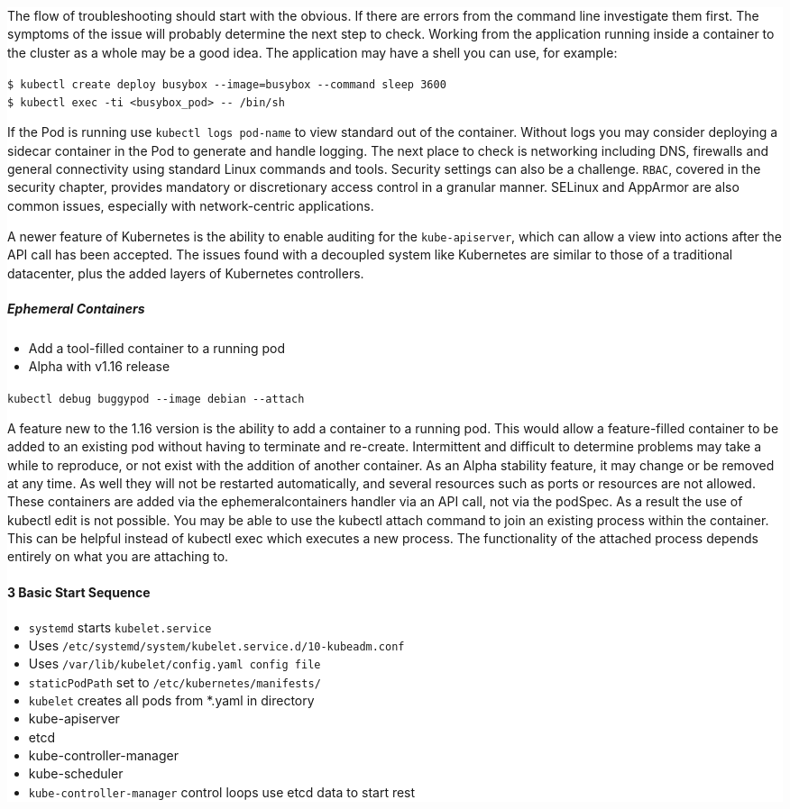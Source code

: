 
The flow of troubleshooting should start with the obvious. If there are errors from the command line investigate them first. The
symptoms of the issue will probably determine the next step to check. Working from the application running inside a container
to the cluster as a whole may be a good idea. The application may have a shell you can use, for example:
```
$ kubectl create deploy busybox --image=busybox --command sleep 3600
$ kubectl exec -ti <busybox_pod> -- /bin/sh
```

If the Pod is running use `kubectl logs pod-name` to view standard out of the container. Without logs you may consider
deploying a sidecar container in the Pod to generate and handle logging. The next place to check is networking including
DNS, firewalls and general connectivity using standard Linux commands and tools.
Security settings can also be a challenge. `RBAC`, covered in the security chapter, provides mandatory or discretionary access
control in a granular manner. SELinux and AppArmor are also common issues, especially with network-centric applications.

A newer feature of Kubernetes is the ability to enable auditing for the `kube-apiserver`, which can allow a view into actions
after the API call has been accepted.
The issues found with a decoupled system like Kubernetes are similar to those of a traditional datacenter, plus the added
layers of Kubernetes controllers.


##### Ephemeral Containers
- Add a tool-filled container to a running pod
- Alpha with v1.16 release
```
kubectl debug buggypod --image debian --attach
```
A feature new to the 1.16 version is the ability to add a container to a running pod. This would allow a feature-filled container
to be added to an existing pod without having to terminate and re-create. Intermittent and difficult to determine problems may
take a while to reproduce, or not exist with the addition of another container.
As an Alpha stability feature, it may change or be removed at any time. As well they will not be restarted automatically, and
several resources such as ports or resources are not allowed.
These containers are added via the ephemeralcontainers handler via an API call, not via the podSpec. As a result the use
of kubectl edit is not possible.
You may be able to use the kubectl attach command to join an existing process within the container. This can be helpful
instead of kubectl exec which executes a new process. The functionality of the attached process depends entirely on what
you are attaching to.


#### 3 Basic Start Sequence
- `systemd` starts `kubelet.service`
 - Uses `/etc/systemd/system/kubelet.service.d/10-kubeadm.conf`
 - Uses `/var/lib/kubelet/config.yaml config file`
 - `staticPodPath` set to `/etc/kubernetes/manifests/`
- `kubelet` creates all pods from *.yaml in directory
 - kube-apiserver
 - etcd
 - kube-controller-manager
 - kube-scheduler
- `kube-controller-manager` control loops use etcd data to start rest
